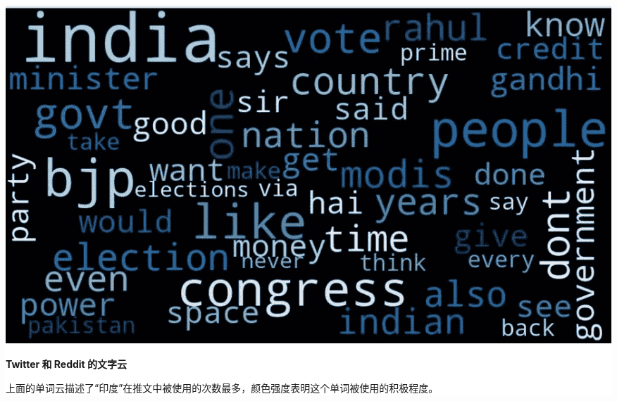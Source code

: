 ![](img/8a72bc34127102ce512b176e023213e3.png)

**Twitter 和 Reddit 的文字云**

上面的单词云描述了“印度”在推文中被使用的次数最多，颜色强度表明这个单词被使用的积极程度。
